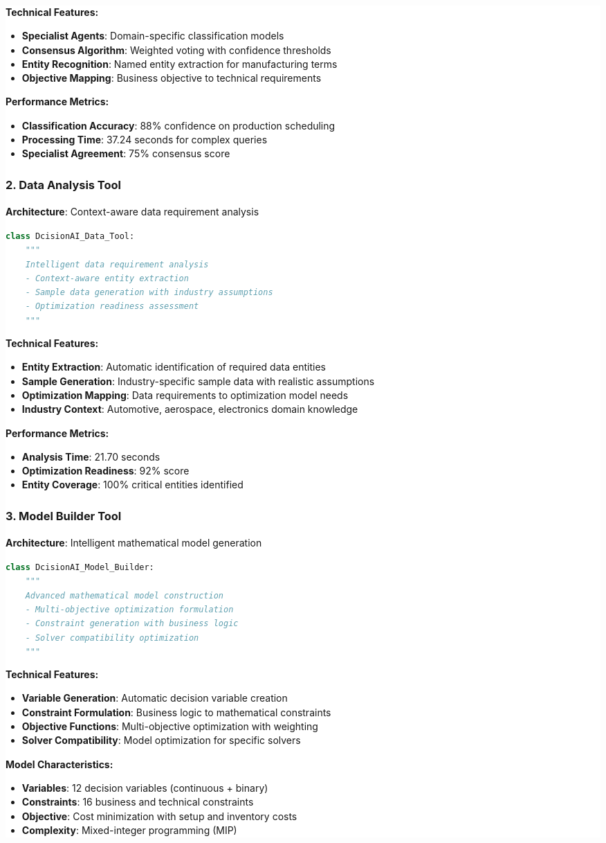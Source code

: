 **Technical Features:**
- **Specialist Agents**: Domain-specific classification models
- **Consensus Algorithm**: Weighted voting with confidence thresholds
- **Entity Recognition**: Named entity extraction for manufacturing terms
- **Objective Mapping**: Business objective to technical requirements

**Performance Metrics:**
- **Classification Accuracy**: 88% confidence on production scheduling
- **Processing Time**: 37.24 seconds for complex queries
- **Specialist Agreement**: 75% consensus score

### 2. Data Analysis Tool

**Architecture**: Context-aware data requirement analysis
```python
class DcisionAI_Data_Tool:
    """
    Intelligent data requirement analysis
    - Context-aware entity extraction
    - Sample data generation with industry assumptions
    - Optimization readiness assessment
    """
```

**Technical Features:**
- **Entity Extraction**: Automatic identification of required data entities
- **Sample Generation**: Industry-specific sample data with realistic assumptions
- **Optimization Mapping**: Data requirements to optimization model needs
- **Industry Context**: Automotive, aerospace, electronics domain knowledge

**Performance Metrics:**
- **Analysis Time**: 21.70 seconds
- **Optimization Readiness**: 92% score
- **Entity Coverage**: 100% critical entities identified

### 3. Model Builder Tool

**Architecture**: Intelligent mathematical model generation
```python
class DcisionAI_Model_Builder:
    """
    Advanced mathematical model construction
    - Multi-objective optimization formulation
    - Constraint generation with business logic
    - Solver compatibility optimization
    """
```

**Technical Features:**
- **Variable Generation**: Automatic decision variable creation
- **Constraint Formulation**: Business logic to mathematical constraints
- **Objective Functions**: Multi-objective optimization with weighting
- **Solver Compatibility**: Model optimization for specific solvers

**Model Characteristics:**
- **Variables**: 12 decision variables (continuous + binary)
- **Constraints**: 16 business and technical constraints
- **Objective**: Cost minimization with setup and inventory costs
- **Complexity**: Mixed-integer programming (MIP)
